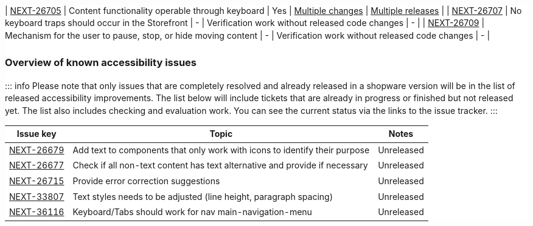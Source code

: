 | [NEXT-26705](https://issues.shopware.com/issues/NEXT-26705)   | Content functionality operable through keyboard                                                 | Yes              | [Multiple changes](https://github.com/search?q=repo%3Ashopware%2Fshopware+NEXT-26705&type=commits)                                                        | [Multiple releases](https://github.com/search?q=repo%3Ashopware%2Fshopware+NEXT-26705&type=code) |
| [NEXT-26707](https://issues.shopware.com/issues/NEXT-26707)   | No keyboard traps should occur in the Storefront                                                | -                | Verification work without released code changes                                                                                                           | -                                                                                                |
| [NEXT-26709](https://issues.shopware.com/issues/NEXT-26709)   | Mechanism for the user to pause, stop, or hide moving content                                   | -                | Verification work without released code changes                                                                                                           | -                                                                                                |

### Overview of known accessibility issues

::: info
Please note that only issues that are completely resolved and already released in a shopware version will be in the list of released accessibility improvements. 
The list below will include tickets that are already in progress or finished but not released yet. The list also includes checking and evaluation work. You can see the current status via the links to the issue tracker.
:::

| Issue key                                                   | Topic                                                                       | Notes             |
|-------------------------------------------------------------|-----------------------------------------------------------------------------|-------------------|
| [NEXT-26679](https://issues.shopware.com/issues/NEXT-26679) | Add text to components that only work with icons to identify their purpose  | Unreleased        | 
| [NEXT-26677](https://issues.shopware.com/issues/NEXT-26677) | Check if all non-text content has text alternative and provide if necessary | Unreleased        |
| [NEXT-26715](https://issues.shopware.com/issues/NEXT-26715) | Provide error correction suggestions                                        | Unreleased        |
| [NEXT-33807](https://issues.shopware.com/issues/NEXT-33807) | Text styles needs to be adjusted (line height, paragraph spacing)           | Unreleased        |
| [NEXT-36116](https://issues.shopware.com/issues/NEXT-36116) | Keyboard/Tabs should work for nav main-navigation-menu                      | Unreleased        |
